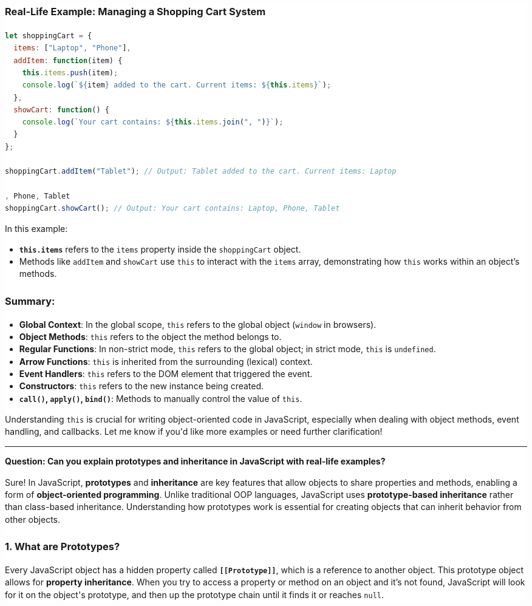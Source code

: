 ### Real-Life Example: Managing a Shopping Cart System

```javascript
let shoppingCart = {
  items: ["Laptop", "Phone"],
  addItem: function(item) {
    this.items.push(item);
    console.log(`${item} added to the cart. Current items: ${this.items}`);
  },
  showCart: function() {
    console.log(`Your cart contains: ${this.items.join(", ")}`);
  }
};

shoppingCart.addItem("Tablet"); // Output: Tablet added to the cart. Current items: Laptop

, Phone, Tablet
shoppingCart.showCart(); // Output: Your cart contains: Laptop, Phone, Tablet
```

In this example:
- **`this.items`** refers to the `items` property inside the `shoppingCart` object.
- Methods like `addItem` and `showCart` use `this` to interact with the `items` array, demonstrating how `this` works within an object’s methods.

### Summary:
- **Global Context**: In the global scope, `this` refers to the global object (`window` in browsers).
- **Object Methods**: `this` refers to the object the method belongs to.
- **Regular Functions**: In non-strict mode, `this` refers to the global object; in strict mode, `this` is `undefined`.
- **Arrow Functions**: `this` is inherited from the surrounding (lexical) context.
- **Event Handlers**: `this` refers to the DOM element that triggered the event.
- **Constructors**: `this` refers to the new instance being created.
- **`call()`, `apply()`, `bind()`**: Methods to manually control the value of `this`.

Understanding `this` is crucial for writing object-oriented code in JavaScript, especially when dealing with object methods, event handling, and callbacks. Let me know if you'd like more examples or need further clarification!

_________________________________________________________________________________________________________________

**Question: Can you explain prototypes and inheritance in JavaScript with real-life examples?**

Sure! In JavaScript, **prototypes** and **inheritance** are key features that allow objects to share properties and methods, enabling a form of **object-oriented programming**. Unlike traditional OOP languages, JavaScript uses **prototype-based inheritance** rather than class-based inheritance. Understanding how prototypes work is essential for creating objects that can inherit behavior from other objects.

### 1. **What are Prototypes?**
   Every JavaScript object has a hidden property called **`[[Prototype]]`**, which is a reference to another object. This prototype object allows for **property inheritance**. When you try to access a property or method on an object and it’s not found, JavaScript will look for it on the object's prototype, and then up the prototype chain until it finds it or reaches `null`.
